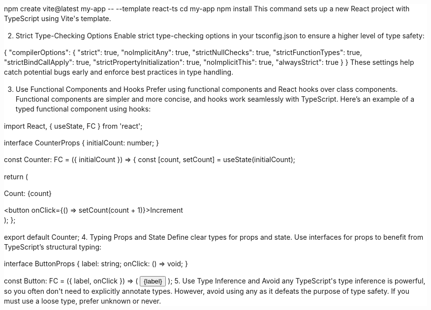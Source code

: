 npm create vite@latest my-app -- --template react-ts
cd my-app
npm install
This command sets up a new React project with TypeScript using Vite's template.

2. Strict Type-Checking Options
Enable strict type-checking options in your tsconfig.json to ensure a higher level of type safety:

{
  "compilerOptions": {
    "strict": true,
    "noImplicitAny": true,
    "strictNullChecks": true,
    "strictFunctionTypes": true,
    "strictBindCallApply": true,
    "strictPropertyInitialization": true,
    "noImplicitThis": true,
    "alwaysStrict": true
  }
}
These settings help catch potential bugs early and enforce best practices in type handling.

3. Use Functional Components and Hooks
Prefer using functional components and React hooks over class components. Functional components are simpler and more concise, and hooks work seamlessly with TypeScript. Here’s an example of a typed functional component using hooks:

import React, { useState, FC } from 'react';

interface CounterProps {
  initialCount: number;
}

const Counter: FC<CounterProps> = ({ initialCount }) => {
  const [count, setCount] = useState<number>(initialCount);

  return (
    <div>
      <p>Count: {count}</p>
      <button onClick={() => setCount(count + 1)}>Increment</button>
    </div>
  );
};

export default Counter;
4. Typing Props and State
Define clear types for props and state. Use interfaces for props to benefit from TypeScript’s structural typing:

interface ButtonProps {
  label: string;
  onClick: () => void;
}

const Button: FC<ButtonProps> = ({ label, onClick }) => (
  <button onClick={onClick}>{label}</button>
);
5. Use Type Inference and Avoid any
TypeScript's type inference is powerful, so you often don't need to explicitly annotate types. However, avoid using any as it defeats the purpose of type safety. If you must use a loose type, prefer unknown or never.
